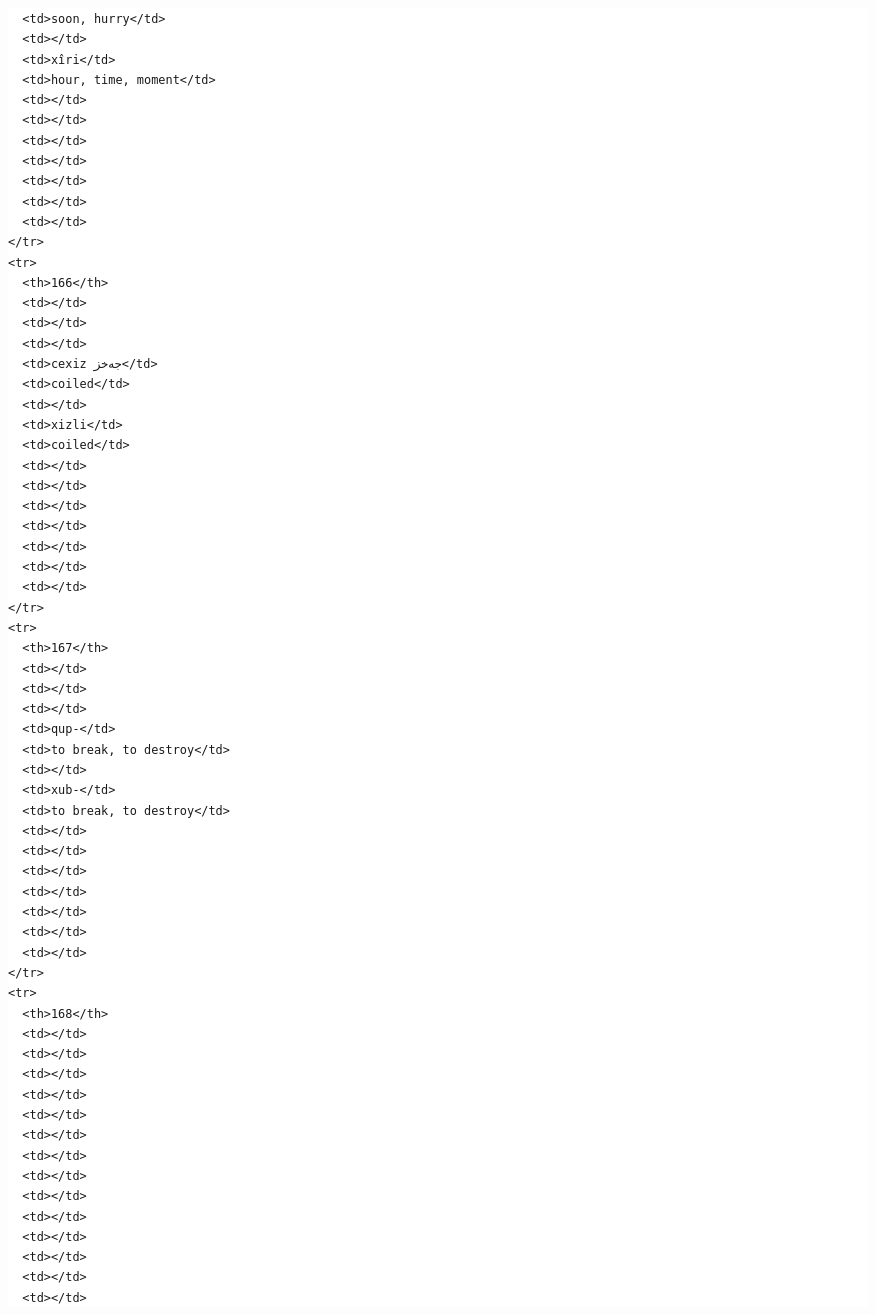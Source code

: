       <td>soon, hurry</td>
      <td></td>
      <td>xîri</td>
      <td>hour, time, moment</td>
      <td></td>
      <td></td>
      <td></td>
      <td></td>
      <td></td>
      <td></td>
      <td></td>
    </tr>
    <tr>
      <th>166</th>
      <td></td>
      <td></td>
      <td></td>
      <td>cexiz جەخز</td>
      <td>coiled</td>
      <td></td>
      <td>xizli</td>
      <td>coiled</td>
      <td></td>
      <td></td>
      <td></td>
      <td></td>
      <td></td>
      <td></td>
      <td></td>
    </tr>
    <tr>
      <th>167</th>
      <td></td>
      <td></td>
      <td></td>
      <td>qup-</td>
      <td>to break, to destroy</td>
      <td></td>
      <td>xub-</td>
      <td>to break, to destroy</td>
      <td></td>
      <td></td>
      <td></td>
      <td></td>
      <td></td>
      <td></td>
      <td></td>
    </tr>
    <tr>
      <th>168</th>
      <td></td>
      <td></td>
      <td></td>
      <td></td>
      <td></td>
      <td></td>
      <td></td>
      <td></td>
      <td></td>
      <td></td>
      <td></td>
      <td></td>
      <td></td>
      <td></td>